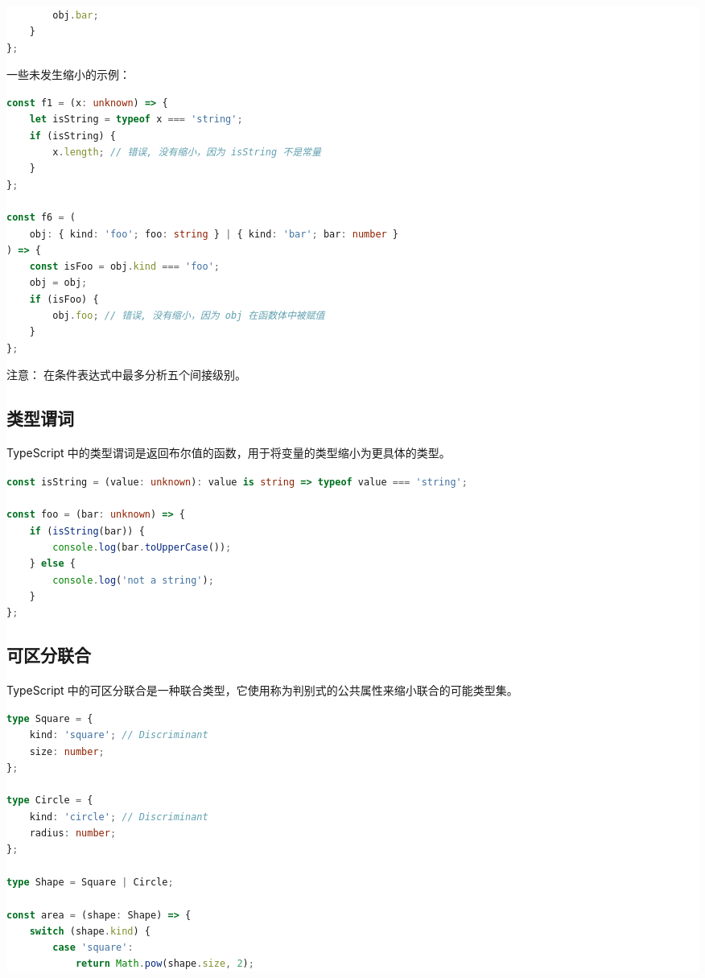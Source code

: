 ```typescript
        obj.bar;
    }
};
```

一些未发生缩小的示例：


```typescript
const f1 = (x: unknown) => {
    let isString = typeof x === 'string';
    if (isString) {
        x.length; // 错误, 没有缩小，因为 isString 不是常量
    }
};

const f6 = (
    obj: { kind: 'foo'; foo: string } | { kind: 'bar'; bar: number }
) => {
    const isFoo = obj.kind === 'foo';
    obj = obj;
    if (isFoo) {
        obj.foo; // 错误, 没有缩小，因为 obj 在函数体中被赋值
    }
};
```

注意： 在条件表达式中最多分析五个间接级别。

## 类型谓词

TypeScript 中的类型谓词是返回布尔值的函数，用于将变量的类型缩小为更具体的类型。

```typescript
const isString = (value: unknown): value is string => typeof value === 'string';

const foo = (bar: unknown) => {
    if (isString(bar)) {
        console.log(bar.toUpperCase());
    } else {
        console.log('not a string');
    }
};
```

## 可区分联合

TypeScript 中的可区分联合是一种联合类型，它使用称为判别式的公共属性来缩小联合的可能类型集。

```typescript
type Square = {
    kind: 'square'; // Discriminant
    size: number;
};

type Circle = {
    kind: 'circle'; // Discriminant
    radius: number;
};

type Shape = Square | Circle;

const area = (shape: Shape) => {
    switch (shape.kind) {
        case 'square':
            return Math.pow(shape.size, 2);
```